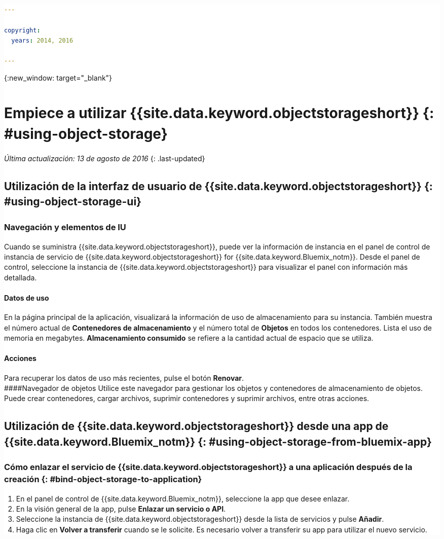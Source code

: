 ```yaml
---

copyright:
  years: 2014, 2016

---
```


{:new_window: target="_blank"}

# Empiece a utilizar {{site.data.keyword.objectstorageshort}}  {: #using-object-storage}

*Última actualización: 13 de agosto de 2016*
{: .last-updated}


## Utilización de la interfaz de usuario de {{site.data.keyword.objectstorageshort}} {: #using-object-storage-ui}

### Navegación y elementos de IU
Cuando se suministra {{site.data.keyword.objectstorageshort}}, puede ver la información de instancia en el panel de control de instancia de servicio de {{site.data.keyword.objectstorageshort}} for {{site.data.keyword.Bluemix_notm}}. Desde el panel de control, seleccione la instancia de {{site.data.keyword.objectstorageshort}} para visualizar el panel con información más detallada.  
#### Datos de uso
En la página principal de la aplicación, visualizará la información de uso de almacenamiento para su instancia. También muestra el número actual de **Contenedores de almacenamiento** y el número total de **Objetos** en todos los contenedores. Lista el uso de memoria en megabytes. **Almacenamiento consumido** se refiere a la cantidad actual de espacio que se utiliza.
#### Acciones
Para recuperar los datos de uso más recientes, pulse el botón **Renovar**.   
####Navegador de objetos
Utilice este navegador para gestionar los objetos y contenedores de almacenamiento de objetos. Puede crear contenedores, cargar archivos, suprimir contenedores y suprimir archivos, entre otras acciones.


## Utilización de {{site.data.keyword.objectstorageshort}} desde una app de {{site.data.keyword.Bluemix_notm}} {: #using-object-storage-from-bluemix-app}

### Cómo enlazar el servicio de {{site.data.keyword.objectstorageshort}} a una aplicación después de la creación {: #bind-object-storage-to-application}
1.	En el panel de control de {{site.data.keyword.Bluemix_notm}}, seleccione la app que desee enlazar.
2.	En la visión general de la app, pulse **Enlazar un servicio o API**.
3.	Seleccione la instancia de {{site.data.keyword.objectstorageshort}} desde la lista de servicios y pulse **Añadir**.
4.	Haga clic en **Volver a transferir** cuando se le solicite. Es necesario volver a transferir su app para utilizar el nuevo servicio.
